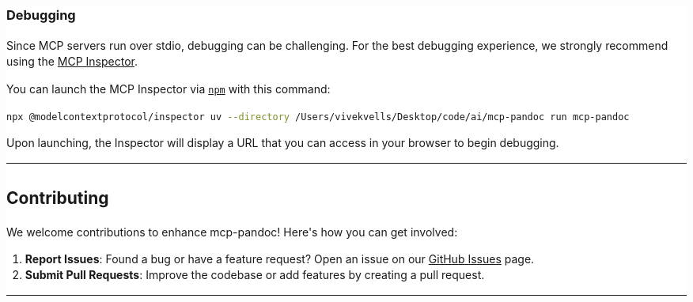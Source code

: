 ### Debugging

Since MCP servers run over stdio, debugging can be challenging. For the best debugging
experience, we strongly recommend using the [MCP Inspector](https://github.com/modelcontextprotocol/inspector).

You can launch the MCP Inspector via [`npm`](https://docs.npmjs.com/downloading-and-installing-node-js-and-npm) with this command:

```bash
npx @modelcontextprotocol/inspector uv --directory /Users/vivekvells/Desktop/code/ai/mcp-pandoc run mcp-pandoc
```

Upon launching, the Inspector will display a URL that you can access in your browser to begin debugging.

---

## Contributing

We welcome contributions to enhance mcp-pandoc! Here's how you can get involved:

1. **Report Issues**: Found a bug or have a feature request? Open an issue on our [GitHub Issues](https://github.com/vivekVells/mcp-pandoc/issues) page.
2. **Submit Pull Requests**: Improve the codebase or add features by creating a pull request.

---

